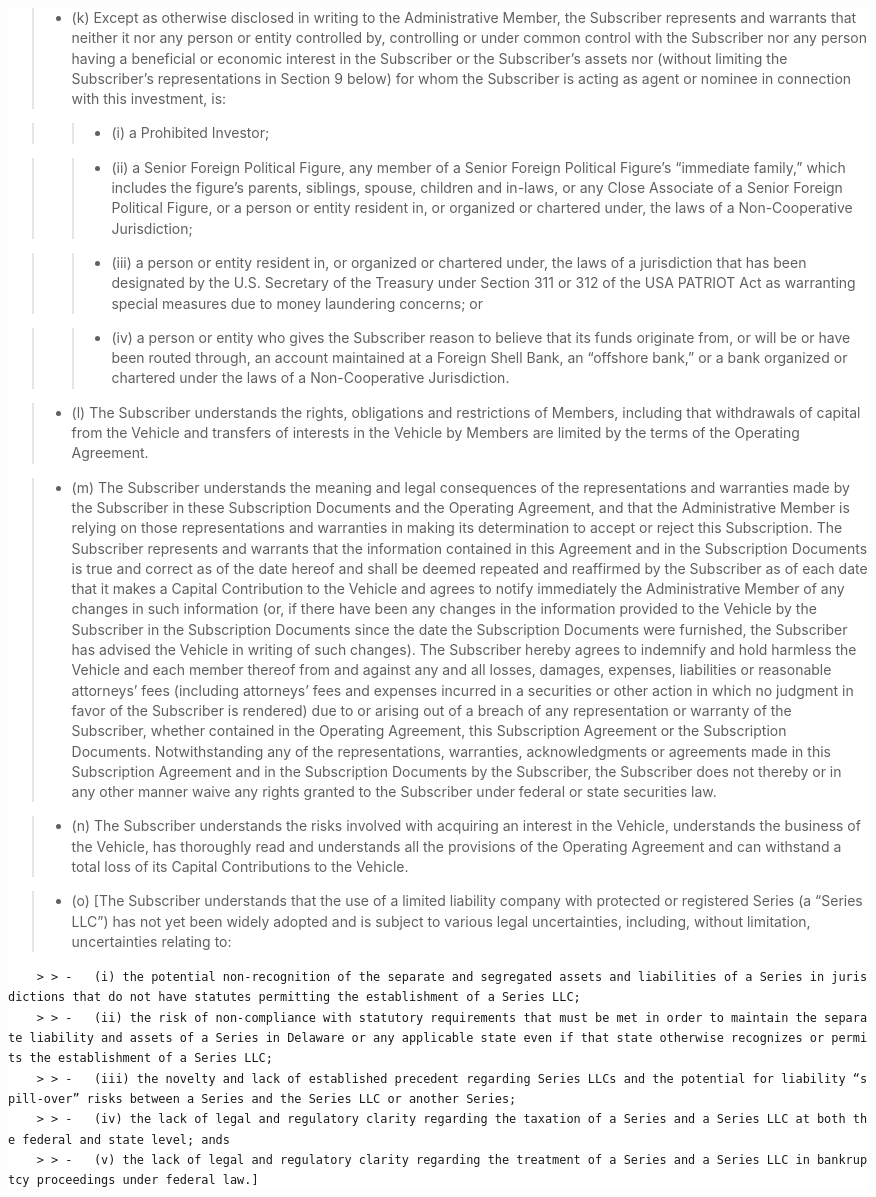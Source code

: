 > - (k) Except as otherwise disclosed in writing to the Administrative Member, the Subscriber represents and warrants that neither it nor any person or entity controlled by, controlling or under common control with the Subscriber nor any person having a beneficial or economic interest in the Subscriber or the Subscriber’s assets nor (without limiting the Subscriber’s representations in Section 9 below) for whom the Subscriber is acting as agent or nominee in connection with this investment, is:

> > - (i) a Prohibited Investor;

> > - (ii) a Senior Foreign Political Figure, any member of a Senior Foreign Political Figure’s “immediate family,” which includes the figure’s parents, siblings, spouse, children and in-laws, or any Close Associate of a Senior Foreign Political Figure, or a person or entity resident in, or organized or chartered under, the laws of a Non-Cooperative Jurisdiction;

> > - (iii) a person or entity resident in, or organized or chartered under, the laws of a jurisdiction that has been designated by the U.S. Secretary of the Treasury under Section 311 or 312 of the USA PATRIOT Act as warranting special measures due to money laundering concerns; or

> > - (iv) a person or entity who gives the Subscriber reason to believe that its funds originate from, or will be or have been routed through, an account maintained at a Foreign Shell Bank, an “offshore bank,” or a bank organized or chartered under the laws of a Non-Cooperative Jurisdiction.

> - (l) The Subscriber understands the rights, obligations and restrictions of Members, including that withdrawals of capital from the Vehicle and transfers of interests in the Vehicle by Members are limited by the terms of the Operating Agreement.

> - (m) The Subscriber understands the meaning and legal consequences of the representations and warranties made by the Subscriber in these Subscription Documents and the Operating Agreement, and that the Administrative Member is relying on those representations and warranties in making its determination to accept or reject this Subscription. The Subscriber represents and warrants that the information contained in this Agreement and in the Subscription Documents is true and correct as of the date hereof and shall be deemed repeated and reaffirmed by the Subscriber as of each date that it makes a Capital Contribution to the Vehicle and agrees to notify immediately the Administrative Member of any changes in such information (or, if there have been any changes in the information provided to the Vehicle by the Subscriber in the Subscription Documents since the date the Subscription Documents were furnished, the Subscriber has advised the Vehicle in writing of such changes). The Subscriber hereby agrees to indemnify and hold harmless the Vehicle and each member thereof from and against any and all losses, damages, expenses, liabilities or reasonable attorneys’ fees (including attorneys’ fees and expenses incurred in a securities or other action in which no judgment in favor of the Subscriber is rendered) due to or arising out of a breach of any representation or warranty of the Subscriber, whether contained in the Operating Agreement, this Subscription Agreement or the Subscription Documents. Notwithstanding any of the representations, warranties, acknowledgments or agreements made in this Subscription Agreement and in the Subscription Documents by the Subscriber, the Subscriber does not thereby or in any other manner waive any rights granted to the Subscriber under federal or state securities law.

> - (n) The Subscriber understands the risks involved with acquiring an interest in the Vehicle, understands the business of the Vehicle, has thoroughly read and understands all the provisions of the Operating Agreement and can withstand a total loss of its Capital Contributions to the Vehicle.

> - (o) [The Subscriber understands that the use of a limited liability company with protected or registered Series (a “Series LLC”) has not yet been widely adopted and is subject to various legal uncertainties, including, without limitation, uncertainties relating to:

        > > -   (i) the potential non-recognition of the separate and segregated assets and liabilities of a Series in jurisdictions that do not have statutes permitting the establishment of a Series LLC;
        > > -   (ii) the risk of non-compliance with statutory requirements that must be met in order to maintain the separate liability and assets of a Series in Delaware or any applicable state even if that state otherwise recognizes or permits the establishment of a Series LLC;
        > > -   (iii) the novelty and lack of established precedent regarding Series LLCs and the potential for liability “spill-over” risks between a Series and the Series LLC or another Series;
        > > -   (iv) the lack of legal and regulatory clarity regarding the taxation of a Series and a Series LLC at both the federal and state level; ands
        > > -   (v) the lack of legal and regulatory clarity regarding the treatment of a Series and a Series LLC in bankruptcy proceedings under federal law.]
